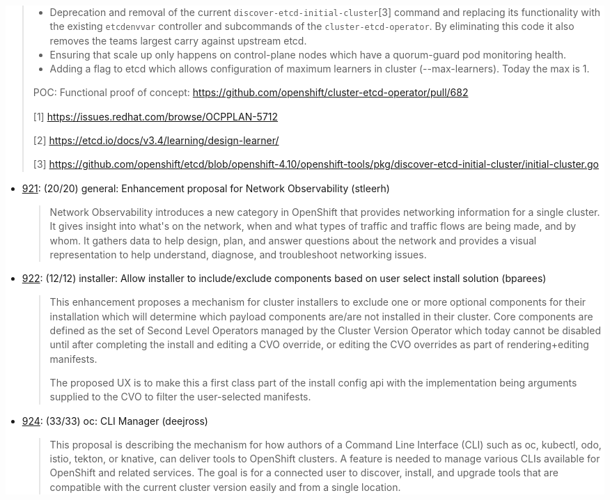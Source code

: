   > - Deprecation and removal of the current `discover-etcd-initial-cluster`[3] command and replacing its
  > functionality with the existing `etcdenvvar` controller and subcommands of the `cluster-etcd-operator`. By
  > eliminating this code it also removes the teams largest carry against upstream etcd.
  > - Ensuring that scale up only happens on control-plane nodes which have a quorum-guard pod monitoring health.
  > - Adding a flag to etcd which allows configuration of maximum learners in cluster (--max-learners). Today the max is 1.
  >
  > POC: Functional proof of concept: https://github.com/openshift/cluster-etcd-operator/pull/682
  >
  > [1] https://issues.redhat.com/browse/OCPPLAN-5712
  >
  > [2] https://etcd.io/docs/v3.4/learning/design-learner/
  >
  > [3] https://github.com/openshift/etcd/blob/openshift-4.10/openshift-tools/pkg/discover-etcd-initial-cluster/initial-cluster.go

- [921](https://github.com/openshift/enhancements/pull/921): (20/20) general: Enhancement proposal for Network Observability (stleerh)

  > Network Observability introduces a new category in OpenShift that
  > provides networking information for a single cluster.  It gives insight
  > into what's on the network, when and what types of traffic and traffic
  > flows are being made, and by whom.  It gathers data to help design, plan,
  > and answer questions about the network and provides a visual representation
  > to help understand, diagnose, and troubleshoot networking issues.

- [922](https://github.com/openshift/enhancements/pull/922): (12/12) installer: Allow installer to include/exclude components based on user select install solution (bparees)

  > This enhancement proposes a mechanism for cluster installers to exclude one or more optional components for
  > their installation which will determine which payload components are/are not installed in their cluster.
  > Core components are defined as the set of Second Level Operators managed by the Cluster Version Operator
  > which today cannot be disabled until after completing the install and editing a CVO override, or editing
  > the CVO overrides as part of rendering+editing manifests.
  >
  > The proposed UX is to make this a first class part of the install config api with the implementation
  > being arguments supplied to the CVO to filter the user-selected manifests.

- [924](https://github.com/openshift/enhancements/pull/924): (33/33) oc: CLI Manager (deejross)

  > This proposal is describing the mechanism for how authors of a Command Line Interface (CLI) such as oc, kubectl, odo, istio, tekton, or knative,
  > can deliver tools to OpenShift clusters.  A feature is needed to manage various CLIs available for OpenShift and related services.  The goal is for
  >  a connected user to discover, install, and upgrade tools that are compatible with the current cluster version easily and from a single location.
